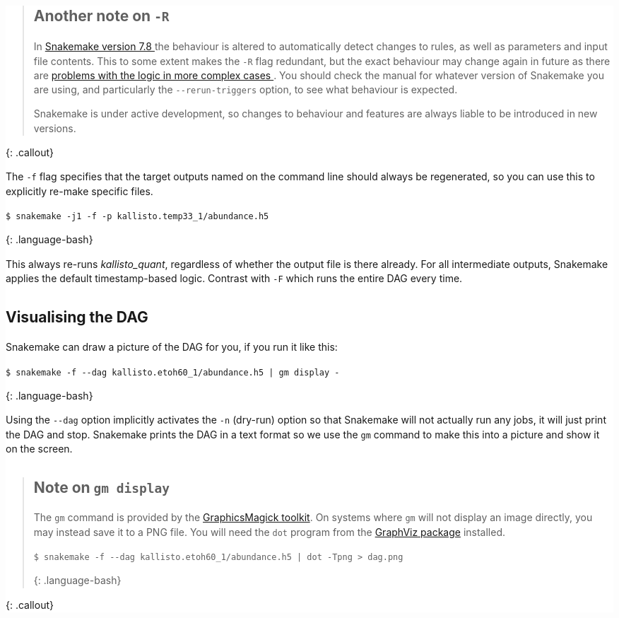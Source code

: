 > ## Another note on `-R`
>
> In [Snakemake version 7.8
> ](https://github.com/snakemake/snakemake/blob/main/CHANGELOG.md#780-2022-05-24)
> the behaviour is altered to automatically detect changes to rules, as well as parameters and
> input file contents. This to some extent makes the `-R` flag redundant, but the exact behaviour
> may change again in future as there are [problems with the logic in more complex cases
> ](https://github.com/snakemake/snakemake/issues/1694).
> You should check the manual for whatever version of Snakemake you are using, and particularly the
> `--rerun-triggers` option, to see what behaviour is expected.
>
> Snakemake is under active development, so changes to behaviour and features are always liable to
> be introduced in new versions.
>
{: .callout}

The `-f` flag specifies that the target outputs named on the command line should always be
regenerated, so you can use this to explicitly re-make specific files.

~~~
$ snakemake -j1 -f -p kallisto.temp33_1/abundance.h5
~~~
{: .language-bash}

This always re-runs *kallisto_quant*, regardless of whether the output file is there already. For
all intermediate outputs, Snakemake applies the default timestamp-based logic. Contrast with `-F`
which runs the entire DAG every time.


## Visualising the DAG

Snakemake can draw a picture of the DAG for you, if you run it like this:

~~~
$ snakemake -f --dag kallisto.etoh60_1/abundance.h5 | gm display -
~~~
{: .language-bash}

Using the `--dag` option implicitly activates the `-n` (dry-run) option so that Snakemake will
not actually run any jobs, it will just print the DAG and stop. Snakemake prints the DAG in a text
format so we use the `gm` command to make this into a picture and show it on the screen.

> ## Note on `gm display`
>
> The `gm` command is provided by the [GraphicsMagick toolkit](http://www.graphicsmagick.org/).
> On systems where `gm` will not display an image directly, you may instead save it to a PNG file.
> You will need the `dot` program from the [GraphViz package](https://graphviz.org/) installed.
>
> ~~~
> $ snakemake -f --dag kallisto.etoh60_1/abundance.h5 | dot -Tpng > dag.png
> ~~~
> {: .language-bash}
>
{: .callout}
